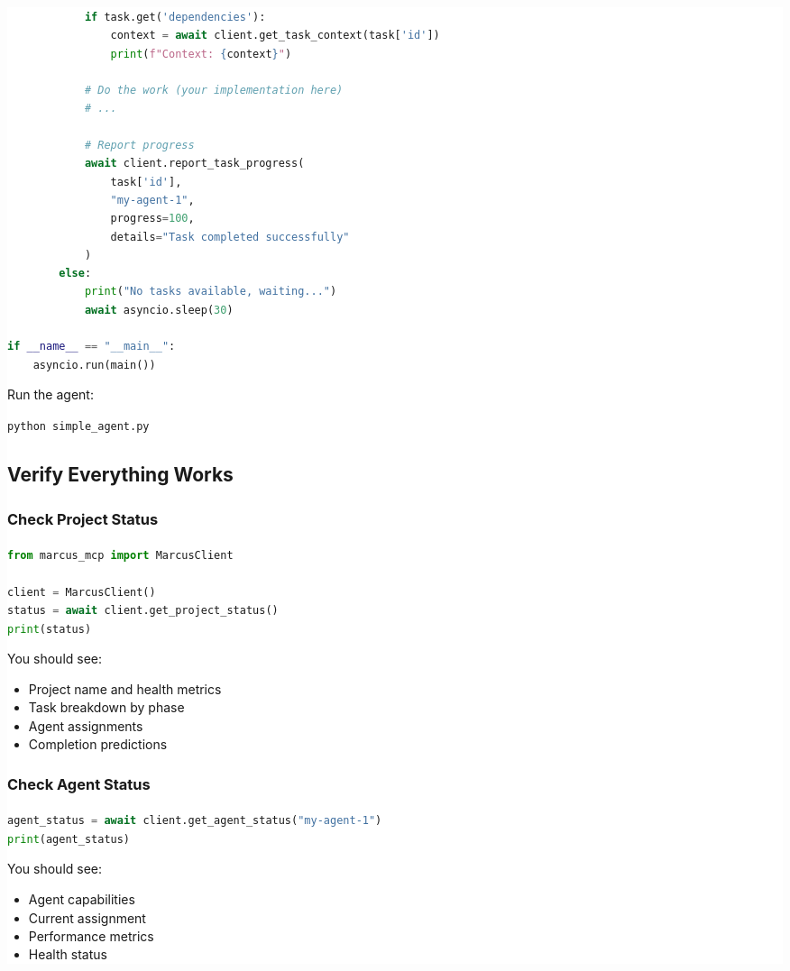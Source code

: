 ```python
            if task.get('dependencies'):
                context = await client.get_task_context(task['id'])
                print(f"Context: {context}")

            # Do the work (your implementation here)
            # ...

            # Report progress
            await client.report_task_progress(
                task['id'],
                "my-agent-1",
                progress=100,
                details="Task completed successfully"
            )
        else:
            print("No tasks available, waiting...")
            await asyncio.sleep(30)

if __name__ == "__main__":
    asyncio.run(main())
```

Run the agent:
```bash
python simple_agent.py
```

## Verify Everything Works

### Check Project Status

```python
from marcus_mcp import MarcusClient

client = MarcusClient()
status = await client.get_project_status()
print(status)
```

You should see:
- Project name and health metrics
- Task breakdown by phase
- Agent assignments
- Completion predictions

### Check Agent Status

```python
agent_status = await client.get_agent_status("my-agent-1")
print(agent_status)
```

You should see:
- Agent capabilities
- Current assignment
- Performance metrics
- Health status
